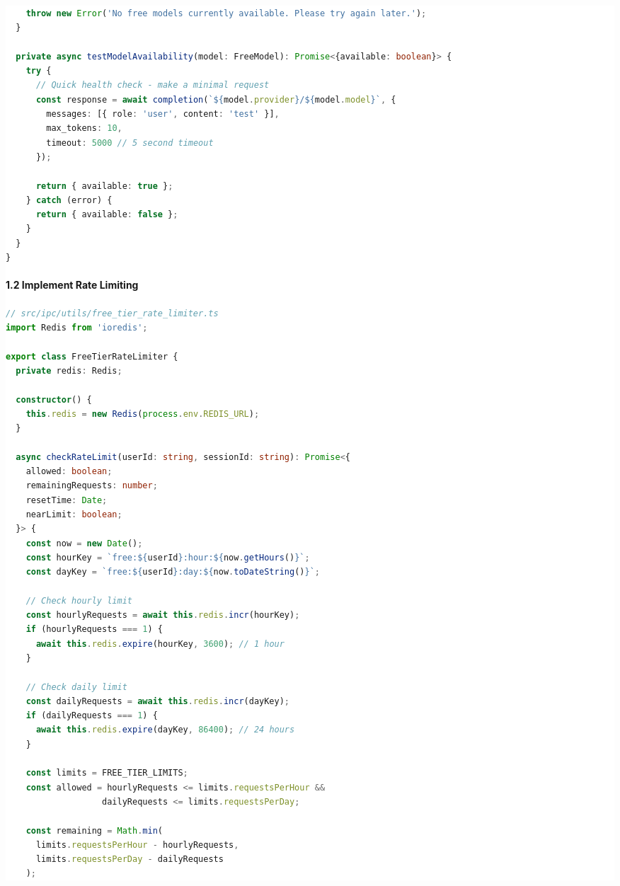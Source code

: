 ```typescript
    throw new Error('No free models currently available. Please try again later.');
  }

  private async testModelAvailability(model: FreeModel): Promise<{available: boolean}> {
    try {
      // Quick health check - make a minimal request
      const response = await completion(`${model.provider}/${model.model}`, {
        messages: [{ role: 'user', content: 'test' }],
        max_tokens: 10,
        timeout: 5000 // 5 second timeout
      });

      return { available: true };
    } catch (error) {
      return { available: false };
    }
  }
}
```

#### 1.2 Implement Rate Limiting
```typescript
// src/ipc/utils/free_tier_rate_limiter.ts
import Redis from 'ioredis';

export class FreeTierRateLimiter {
  private redis: Redis;

  constructor() {
    this.redis = new Redis(process.env.REDIS_URL);
  }

  async checkRateLimit(userId: string, sessionId: string): Promise<{
    allowed: boolean;
    remainingRequests: number;
    resetTime: Date;
    nearLimit: boolean;
  }> {
    const now = new Date();
    const hourKey = `free:${userId}:hour:${now.getHours()}`;
    const dayKey = `free:${userId}:day:${now.toDateString()}`;

    // Check hourly limit
    const hourlyRequests = await this.redis.incr(hourKey);
    if (hourlyRequests === 1) {
      await this.redis.expire(hourKey, 3600); // 1 hour
    }

    // Check daily limit
    const dailyRequests = await this.redis.incr(dayKey);
    if (dailyRequests === 1) {
      await this.redis.expire(dayKey, 86400); // 24 hours
    }

    const limits = FREE_TIER_LIMITS;
    const allowed = hourlyRequests <= limits.requestsPerHour &&
                   dailyRequests <= limits.requestsPerDay;

    const remaining = Math.min(
      limits.requestsPerHour - hourlyRequests,
      limits.requestsPerDay - dailyRequests
    );

```